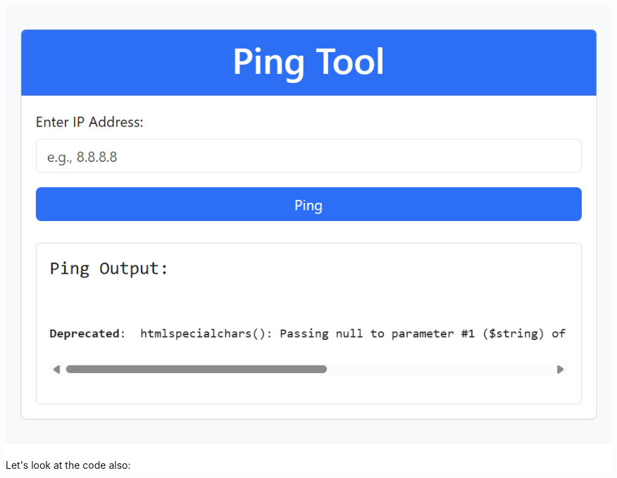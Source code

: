 ![Challenge_3](/assets/images/ctf_writeups/CAT_Reloaded_CTF/Challenge_3.png)

Let's look at the code also:
